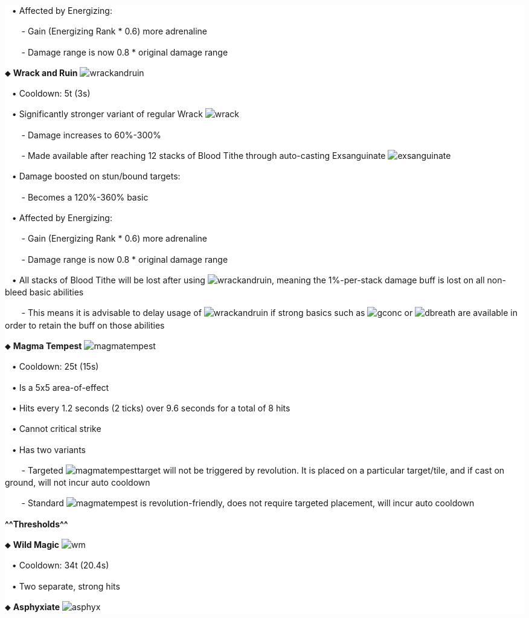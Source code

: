  ‎ ‎ ‎ ‎• Affected by Energizing:

 ‎ ‎ ‎ ‎ ‎ ‎ ‎ ‎- Gain (Energizing Rank \* 0.6) more adrenaline

 ‎ ‎ ‎ ‎ ‎ ‎ ‎ ‎- Damage range is now 0.8 \* original damage range


⬥ **Wrack and Ruin** <img title="wrackandruin" class="d-emoji" alt="wrackandruin" src="https://cdn.discordapp.com/emojis/856662355912032256.png?v=1">

 ‎ ‎ ‎ ‎• Cooldown: 5t (3s)

 ‎ ‎ ‎ ‎• Significantly stronger variant of regular Wrack <img title="wrack" class="d-emoji" alt="wrack" src="https://cdn.discordapp.com/emojis/856662355952795658.png?v=1">

 ‎ ‎ ‎ ‎ ‎ ‎ ‎ ‎- Damage increases to 60%-300%

 ‎ ‎ ‎ ‎ ‎ ‎ ‎ ‎- Made available after reaching 12 stacks of Blood Tithe through auto-casting Exsanguinate <img title="exsanguinate" class="d-emoji" alt="exsanguinate" src="https://cdn.discordapp.com/emojis/856635090745950258.png?v=1">

 ‎ ‎ ‎ ‎• Damage boosted on stun/bound targets:

 ‎ ‎ ‎ ‎ ‎ ‎ ‎ ‎- Becomes a 120%-360% basic

 ‎ ‎ ‎ ‎• Affected by Energizing:

 ‎ ‎ ‎ ‎ ‎ ‎ ‎ ‎- Gain (Energizing Rank \* 0.6) more adrenaline

 ‎ ‎ ‎ ‎ ‎ ‎ ‎ ‎- Damage range is now 0.8 \* original damage range

 ‎ ‎ ‎ ‎• All stacks of Blood Tithe will be lost after using <img title="wrackandruin" class="d-emoji" alt="wrackandruin" src="https://cdn.discordapp.com/emojis/856662355912032256.png?v=1">, meaning the 1%-per-stack damage buff is lost on all non-bleed basic abilities

 ‎ ‎ ‎ ‎ ‎ ‎ ‎ ‎- This means it is advisable to delay usage of <img title="wrackandruin" class="d-emoji" alt="wrackandruin" src="https://cdn.discordapp.com/emojis/856662355912032256.png?v=1"> if strong basics such as <img title="gconc" class="d-emoji" alt="gconc" src="https://cdn.discordapp.com/emojis/869285393223254107.png?v=1"> or <img title="dbreath" class="d-emoji" alt="dbreath" src="https://cdn.discordapp.com/emojis/535533833391702017.png?v=1"> are available in order to retain the buff on those abilities


⬥ **Magma Tempest** <img title="magmatempest" class="d-emoji" alt="magmatempest" src="https://cdn.discordapp.com/emojis/902209626509025290.png?v=1">

 ‎ ‎ ‎ ‎• Cooldown: 25t (15s)

 ‎ ‎ ‎ ‎• Is a 5x5 area-of-effect

 ‎ ‎ ‎ ‎• Hits every 1.2 seconds (2 ticks) over 9.6 seconds for a total of 8 hits

 ‎ ‎ ‎ ‎• Cannot critical strike

 ‎ ‎ ‎ ‎• Has two variants

 ‎ ‎ ‎ ‎ ‎ ‎ ‎ ‎- Targeted <img title="magmatempesttarget" class="d-emoji" alt="magmatempesttarget" src="https://cdn.discordapp.com/emojis/924741973858996284.png?v=1"> will not be triggered by revolution. It is placed on a particular target/tile, and if cast on ground, will not incur auto cooldown

 ‎ ‎ ‎ ‎ ‎ ‎ ‎ ‎- Standard <img title="magmatempest" class="d-emoji" alt="magmatempest" src="https://cdn.discordapp.com/emojis/902209626509025290.png?v=1"> is revolution-friendly, does not require targeted placement, will incur auto cooldown


**^^Thresholds^^**

⬥ **Wild Magic** <img title="wm" class="d-emoji" alt="wm" src="https://cdn.discordapp.com/emojis/535533809978966037.png?v=1">

 ‎ ‎ ‎ ‎• Cooldown: 34t (20.4s)

 ‎ ‎ ‎ ‎• Two separate, strong hits


⬥ **Asphyxiate** <img title="asphyx" class="d-emoji" alt="asphyx" src="https://cdn.discordapp.com/emojis/535533833072672778.png?v=1">

